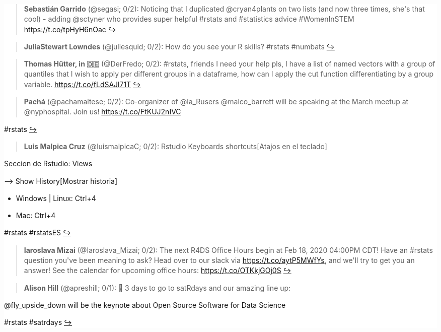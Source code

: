 


> **Sebastián Garrido** (@segasi; 0/2): Noticing that I duplicated @cryan4plants on two lists (and now three times, she's that cool) - adding @sctyner who provides super helpful #rstats and #statistics advice #WomenInSTEM https://t.co/tpHyH6nOac  [&#8618;](https://twitter.com/dataandme/status/1229951960381612034)




> **JuliaStewart Lowndes** (@juliesquid; 0/2): How do you see your  R skills? #rstats #numbats  [&#8618;](https://twitter.com/dataandme/status/1229949506151538688)




> **Thomas Hütter, in 🇩🇪** (@DerFredo; 0/2): #rstats, friends I need your help pls, I have a list of named vectors with a group of quantiles that I wish to apply per different groups in a dataframe, how can I apply the cut function differentiating by a group variable. https://t.co/fLdSAJl71T  [&#8618;](https://twitter.com/dataandme/status/1229892987599147010)




> **Pachá** (@pachamaltese; 0/2): Co-organizer of @la_Rusers @malco_barrett will be speaking at the March meetup at @nyphospital. Join us! 
 https://t.co/FtKUJ2nIVC
>
#rstats  [&#8618;](https://twitter.com/dataandme/status/1229892975909593089)




> **Luis Malpica Cruz** (@luismalpicaC; 0/2): Rstudio Keyboards shortcuts[Atajos en el teclado] 
>
Seccion de Rstudio: Views 
>
 --&gt; Show History[Mostrar historia] 
>
 - Windows | Linux: Ctrl+4 
 
- Mac: Ctrl+4 
 
#rstats #rstatsES  [&#8618;](https://twitter.com/dataandme/status/1229891306752815104)




> **Iaroslava Mizai** (@Iaroslava_Mizai; 0/2): The next R4DS Office Hours begin at Feb 18, 2020 04:00PM CDT! Have an #rstats question you've been meaning to ask? Head over to our slack via https://t.co/aytP5MWfYs, and we'll try to get you an answer! See the calendar for upcoming office hours: https://t.co/OTKkjGOj0S  [&#8618;](https://twitter.com/dataandme/status/1229883579506794497)




> **Alison Hill** (@apreshill; 0/1): 📢 3 days to go to satRdays and our amazing line up:
>
@fly_upside_down will be the keynote about Open Source Software for Data Science
>
#rstats #satrdays  [&#8618;](https://twitter.com/dataandme/status/1229951734182662144)


